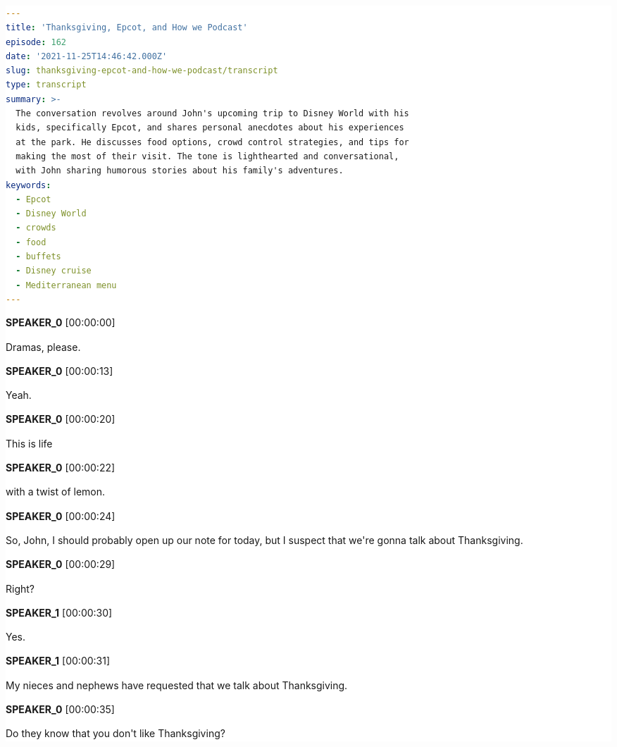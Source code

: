 ```yaml
---
title: 'Thanksgiving, Epcot, and How we Podcast'
episode: 162
date: '2021-11-25T14:46:42.000Z'
slug: thanksgiving-epcot-and-how-we-podcast/transcript
type: transcript
summary: >-
  The conversation revolves around John's upcoming trip to Disney World with his
  kids, specifically Epcot, and shares personal anecdotes about his experiences
  at the park. He discusses food options, crowd control strategies, and tips for
  making the most of their visit. The tone is lighthearted and conversational,
  with John sharing humorous stories about his family's adventures.
keywords:
  - Epcot
  - Disney World
  - crowds
  - food
  - buffets
  - Disney cruise
  - Mediterranean menu
---
```

**SPEAKER_0** [00:00:00]

Dramas, please.

**SPEAKER_0** [00:00:13]

Yeah.

**SPEAKER_0** [00:00:20]

This is life

**SPEAKER_0** [00:00:22]

with a twist of lemon.

**SPEAKER_0** [00:00:24]

So, John, I should probably open up our note for today, but I suspect that we're gonna talk about Thanksgiving.

**SPEAKER_0** [00:00:29]

Right?

**SPEAKER_1** [00:00:30]

Yes.

**SPEAKER_1** [00:00:31]

My nieces and nephews have requested that we talk about Thanksgiving.

**SPEAKER_0** [00:00:35]

Do they know that you don't like Thanksgiving?
